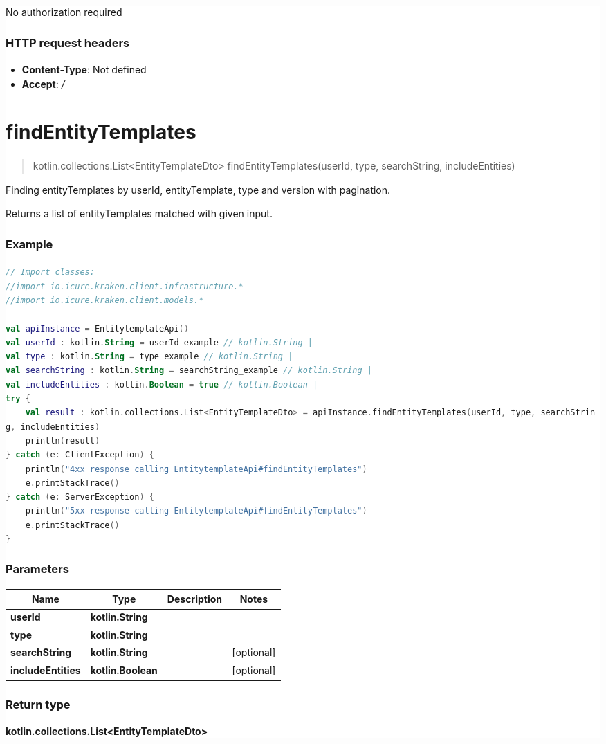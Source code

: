 No authorization required

### HTTP request headers

 - **Content-Type**: Not defined
 - **Accept**: */*

<a name="findEntityTemplates"></a>
# **findEntityTemplates**
> kotlin.collections.List&lt;EntityTemplateDto&gt; findEntityTemplates(userId, type, searchString, includeEntities)

Finding entityTemplates by userId, entityTemplate, type and version with pagination.

Returns a list of entityTemplates matched with given input.

### Example
```kotlin
// Import classes:
//import io.icure.kraken.client.infrastructure.*
//import io.icure.kraken.client.models.*

val apiInstance = EntitytemplateApi()
val userId : kotlin.String = userId_example // kotlin.String | 
val type : kotlin.String = type_example // kotlin.String | 
val searchString : kotlin.String = searchString_example // kotlin.String | 
val includeEntities : kotlin.Boolean = true // kotlin.Boolean | 
try {
    val result : kotlin.collections.List<EntityTemplateDto> = apiInstance.findEntityTemplates(userId, type, searchString, includeEntities)
    println(result)
} catch (e: ClientException) {
    println("4xx response calling EntitytemplateApi#findEntityTemplates")
    e.printStackTrace()
} catch (e: ServerException) {
    println("5xx response calling EntitytemplateApi#findEntityTemplates")
    e.printStackTrace()
}
```

### Parameters

Name | Type | Description  | Notes
------------- | ------------- | ------------- | -------------
 **userId** | **kotlin.String**|  |
 **type** | **kotlin.String**|  |
 **searchString** | **kotlin.String**|  | [optional]
 **includeEntities** | **kotlin.Boolean**|  | [optional]

### Return type

[**kotlin.collections.List&lt;EntityTemplateDto&gt;**](EntityTemplateDto.md)

